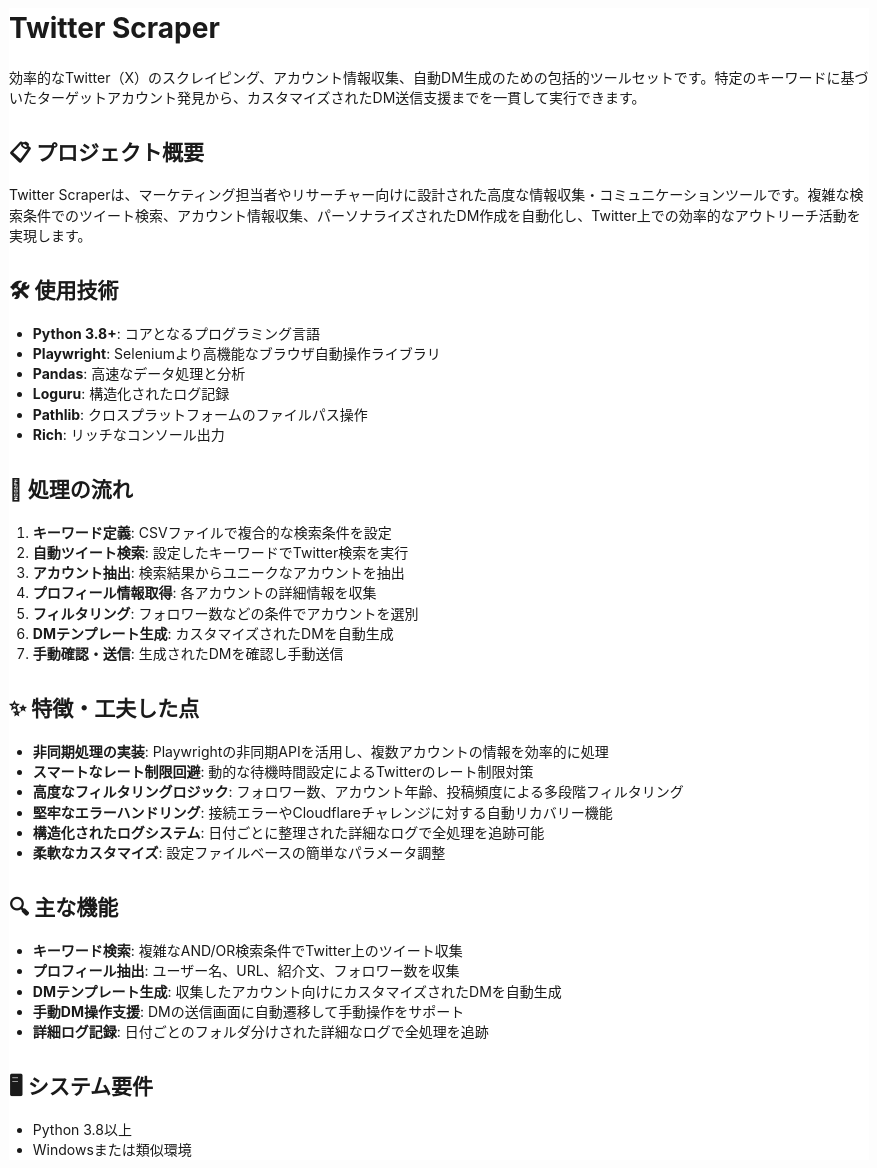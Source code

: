 # Twitter Scraper

効率的なTwitter（X）のスクレイピング、アカウント情報収集、自動DM生成のための包括的ツールセットです。特定のキーワードに基づいたターゲットアカウント発見から、カスタマイズされたDM送信支援までを一貫して実行できます。

## 📋 プロジェクト概要

Twitter Scraperは、マーケティング担当者やリサーチャー向けに設計された高度な情報収集・コミュニケーションツールです。複雑な検索条件でのツイート検索、アカウント情報収集、パーソナライズされたDM作成を自動化し、Twitter上での効率的なアウトリーチ活動を実現します。

## 🛠️ 使用技術

- **Python 3.8+**: コアとなるプログラミング言語
- **Playwright**: Seleniumより高機能なブラウザ自動操作ライブラリ
- **Pandas**: 高速なデータ処理と分析
- **Loguru**: 構造化されたログ記録
- **Pathlib**: クロスプラットフォームのファイルパス操作
- **Rich**: リッチなコンソール出力

## 🔄 処理の流れ

1. **キーワード定義**: CSVファイルで複合的な検索条件を設定
2. **自動ツイート検索**: 設定したキーワードでTwitter検索を実行
3. **アカウント抽出**: 検索結果からユニークなアカウントを抽出
4. **プロフィール情報取得**: 各アカウントの詳細情報を収集
5. **フィルタリング**: フォロワー数などの条件でアカウントを選別
6. **DMテンプレート生成**: カスタマイズされたDMを自動生成
7. **手動確認・送信**: 生成されたDMを確認し手動送信

## ✨ 特徴・工夫した点

- **非同期処理の実装**: Playwrightの非同期APIを活用し、複数アカウントの情報を効率的に処理
- **スマートなレート制限回避**: 動的な待機時間設定によるTwitterのレート制限対策
- **高度なフィルタリングロジック**: フォロワー数、アカウント年齢、投稿頻度による多段階フィルタリング
- **堅牢なエラーハンドリング**: 接続エラーやCloudflareチャレンジに対する自動リカバリー機能
- **構造化されたログシステム**: 日付ごとに整理された詳細なログで全処理を追跡可能
- **柔軟なカスタマイズ**: 設定ファイルベースの簡単なパラメータ調整

## 🔍 主な機能

- **キーワード検索**: 複雑なAND/OR検索条件でTwitter上のツイート収集
- **プロフィール抽出**: ユーザー名、URL、紹介文、フォロワー数を収集
- **DMテンプレート生成**: 収集したアカウント向けにカスタマイズされたDMを自動生成
- **手動DM操作支援**: DMの送信画面に自動遷移して手動操作をサポート
- **詳細ログ記録**: 日付ごとのフォルダ分けされた詳細なログで全処理を追跡

## 🖥️ システム要件

- Python 3.8以上
- Windowsまたは類似環境
